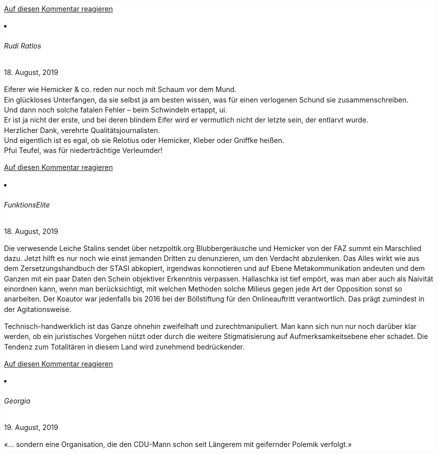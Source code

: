 <a rel="nofollow" class="comment-reply-link" href="#comment-12783" data-commentid="12783" data-postid="9521" data-belowelement="comment-12783" data-respondelement="respond" data-replyto="Antworte auf Dr. W. M. Schröter" aria-label="Antworte auf Dr. W. M. Schröter">Auf diesen Kommentar reagieren</a> 


</li>
<li class="comment even thread-even depth-1 clearfix" id="li-comment-12785">
<h6 class="author">Rudi Ratlos</h6> <span class="date">18. August, 2019</span>



Eiferer wie Hemicker &amp; co. reden nur noch mit Schaum vor dem Mund.<br>
Ein glückloses Unterfangen, da sie selbst ja am besten wissen, was für einen verlogenen Schund sie zusammenschreiben.<br>
Und dann noch solche fatalen Fehler &#8211; beim Schwindeln ertappt, ui.<br>
Er ist ja nicht der erste, und bei deren blindem Eifer wird er vermutlich nicht der letzte sein, der entlarvt wurde.<br>
Herzlicher Dank, verehrte Qualitätsjournalisten.<br>
Und eigentlich ist es egal, ob sie Relotius oder Hemicker, Kleber oder Gniffke heißen.<br>
Pfui Teufel, was für niederträchtige Verleumder!

<a rel="nofollow" class="comment-reply-link" href="#comment-12785" data-commentid="12785" data-postid="9521" data-belowelement="comment-12785" data-respondelement="respond" data-replyto="Antworte auf Rudi Ratlos" aria-label="Antworte auf Rudi Ratlos">Auf diesen Kommentar reagieren</a> 


</li>
<li class="comment odd alt thread-odd thread-alt depth-1 clearfix" id="li-comment-12786">
<h6 class="author">FunktionsElite</h6> <span class="date">18. August, 2019</span>



Die verwesende Leiche Stalins sendet über netzpoltik.org Blubbergeräusche und Hemicker von der FAZ summt ein Marschlied dazu. Jetzt hilft es nur noch wie einst jemanden Dritten zu denunzieren, um den Verdacht abzulenken. Das Alles wirkt wie aus dem Zersetzungshandbuch der STASI abkopiert, irgendwas konnotieren und auf Ebene Metakommunikation andeuten und dem Ganzen mit ein paar Daten den Schein objektiver Erkenntnis verpassen. Hallaschka ist tief empört, was man aber auch als Naivität einordnen kann, wenn man berücksichtigt, mit welchen Methoden solche Milieus gegen jede Art der Opposition sonst so anarbeiten. Der Koautor war jedenfalls bis 2016 bei der Böllstiftung für den Onlineauftritt verantwortlich. Das prägt zumindest in der Agitationsweise.

Technisch-handwerklich ist das Ganze ohnehin zweifelhaft und zurechtmanipuliert. Man kann sich nun nur noch darüber klar werden, ob ein juristisches Vorgehen nützt oder durch die weitere Stigmatisierung auf Aufmerksamkeitsebene eher schadet. Die Tendenz zum Totalitären in diesem Land wird zunehmend bedrückender.

<a rel="nofollow" class="comment-reply-link" href="#comment-12786" data-commentid="12786" data-postid="9521" data-belowelement="comment-12786" data-respondelement="respond" data-replyto="Antworte auf FunktionsElite" aria-label="Antworte auf FunktionsElite">Auf diesen Kommentar reagieren</a> 


</li>
<li class="comment even thread-even depth-1 clearfix" id="li-comment-12833">
<h6 class="author">Georgia</h6> <span class="date">19. August, 2019</span>



«&#8230; sondern eine Organisation, die den CDU-Mann schon seit Längerem mit geifernder Polemik verfolgt.»
